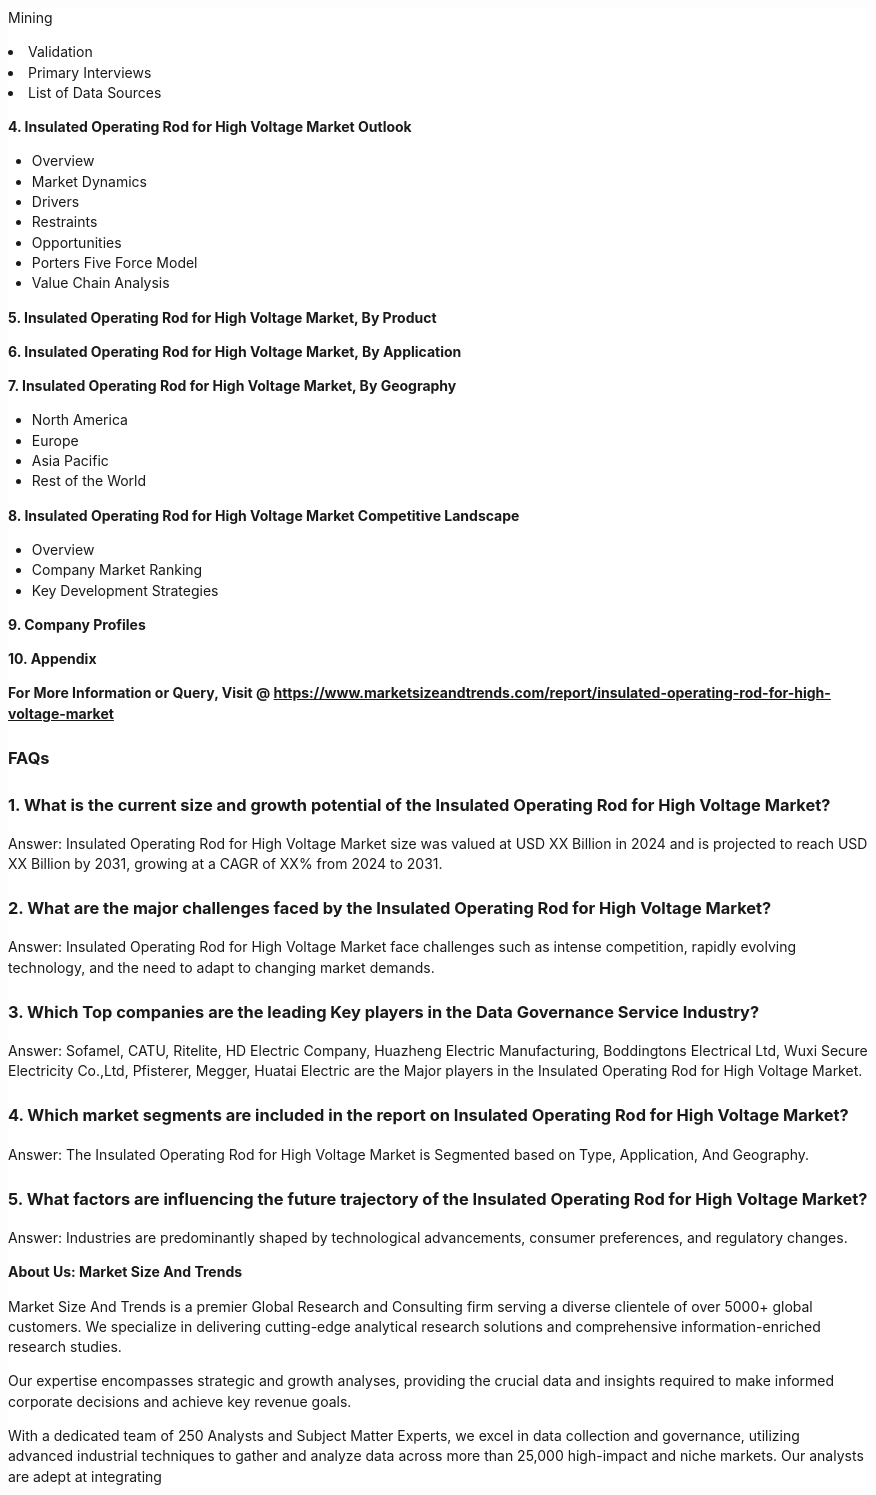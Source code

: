 Mining</span></li><li><span class="">Validation</span></li><li><span class="">Primary Interviews</span></li><li><span class="">List of Data Sources</span></li></ul></div><div class="" data-test-id=""><p><strong><span class="">4. Insulated Operating Rod for High Voltage Market Outlook</span></strong></p></div><div class="" data-test-id=""><ul><li><span class="">Overview</span></li><li><span class="">Market Dynamics</span></li><li><span class="">Drivers</span></li><li><span class="">Restraints</span></li><li><span class="">Opportunities</span></li><li><span class="">Porters Five Force Model</span></li><li><span class="">Value Chain Analysis</span></li></ul></div><div class="" data-test-id=""><p><strong><span class="">5. Insulated Operating Rod for High Voltage Market, By Product</span></strong></p></div><div class="" data-test-id=""><p><strong><span class="">6. Insulated Operating Rod for High Voltage Market, By Application</span></strong></p></div><div class="" data-test-id=""><p><strong><span class="">7. Insulated Operating Rod for High Voltage Market, By Geography</span></strong></p></div><div class="" data-test-id=""><ul><li><span class="">North America</span></li><li><span class="">Europe</span></li><li><span class="">Asia Pacific</span></li><li><span class="">Rest of the World</span></li></ul></div><div class="" data-test-id=""><p><strong><span class="">8. Insulated Operating Rod for High Voltage Market Competitive Landscape</span></strong></p></div><div class="" data-test-id=""><ul><li><span class="">Overview</span></li><li><span class="">Company Market Ranking</span></li><li><span class="">Key Development Strategies</span></li></ul></div><div class="" data-test-id=""><p><strong><span class="">9. Company Profiles</span></strong></p></div><div class="" data-test-id=""><p><strong><span class="">10. Appendix</span></strong></p></div><div class="" data-test-id=""><p><strong><span class="">For More Information or Query, Visit @ <a href="https://www.marketsizeandtrends.com/report/insulated-operating-rod-for-high-voltage-market" target="_blank">https://www.marketsizeandtrends.com/report/insulated-operating-rod-for-high-voltage-market</a></span></strong></p></div><div class="" data-test-id=""><div class="article-main__content" data-test-id="publishing-text-block"><h3><strong><span class="">FAQs</span></strong></h3></div><div class="article-main__content" data-test-id="publishing-text-block"><h3><span class="">1. What is the current size and growth potential of the Insulated Operating Rod for High Voltage Market?</span></h3></div><div class="article-main__content" data-test-id="publishing-text-block"><p><span class="font-[700]">Answer</span><span class="">: Insulated Operating Rod for High Voltage Market size was valued at USD XX Billion in 2024 and is projected to reach USD XX Billion by 2031, growing at a CAGR of XX% from 2024 to 2031.</span></p></div><div class="article-main__content" data-test-id="publishing-text-block"><h3><span class="">2. What are the major challenges faced by the Insulated Operating Rod for High Voltage Market?</span></h3></div><div class="article-main__content" data-test-id="publishing-text-block"><p><span class="font-[700]">Answer</span><span class="">: Insulated Operating Rod for High Voltage Market face challenges such as intense competition, rapidly evolving technology, and the need to adapt to changing market demands.</span></p></div><div class="article-main__content" data-test-id="publishing-text-block"><h3><span class="">3. Which Top companies are the leading Key players in the Data Governance Service Industry?</span></h3></div><div class="article-main__content" data-test-id="publishing-text-block"><p><span class="font-[700]">Answer</span><span class="">: Sofamel, CATU, Ritelite, HD Electric Company, Huazheng Electric Manufacturing, Boddingtons Electrical Ltd, Wuxi Secure Electricity Co.,Ltd, Pfisterer, Megger, Huatai Electric are the Major players in the Insulated Operating Rod for High Voltage Market.</span></p></div><div class="article-main__content" data-test-id="publishing-text-block"><h3><span class="">4. Which market segments are included in the report on Insulated Operating Rod for High Voltage Market?</span></h3></div><div class="article-main__content" data-test-id="publishing-text-block"><p><span class="font-[700]">Answer</span><span class="">: The Insulated Operating Rod for High Voltage Market is Segmented based on Type, Application, And Geography.</span></p></div><div class="article-main__content" data-test-id="publishing-text-block"><h3><span class="">5. What factors are influencing the future trajectory of the Insulated Operating Rod for High Voltage Market?</span></h3></div><div class="article-main__content" data-test-id="publishing-text-block"><p><span class="font-[700]">Answer:</span><span class="">&nbsp;Industries are predominantly shaped by technological advancements, consumer preferences, and regulatory changes.</span></p></div><p><strong><span class="">About Us: Market Size And Trends</span></strong></p></div><div class="" data-test-id=""><p><span class="">Market Size And Trends is a premier Global Research and Consulting firm serving a diverse clientele of over 5000+ global customers. We specialize in delivering cutting-edge analytical research solutions and comprehensive information-enriched research studies.</span></p></div><div class="" data-test-id=""><p><span class="">Our expertise encompasses strategic and growth analyses, providing the crucial data and insights required to make informed corporate decisions and achieve key revenue goals.</span></p></div><div class="" data-test-id=""><p><span class="">With a dedicated team of 250 Analysts and Subject Matter Experts, we excel in data collection and governance, utilizing advanced industrial techniques to gather and analyze data across more than 25,000 high-impact and niche markets. Our analysts are adept at integrating